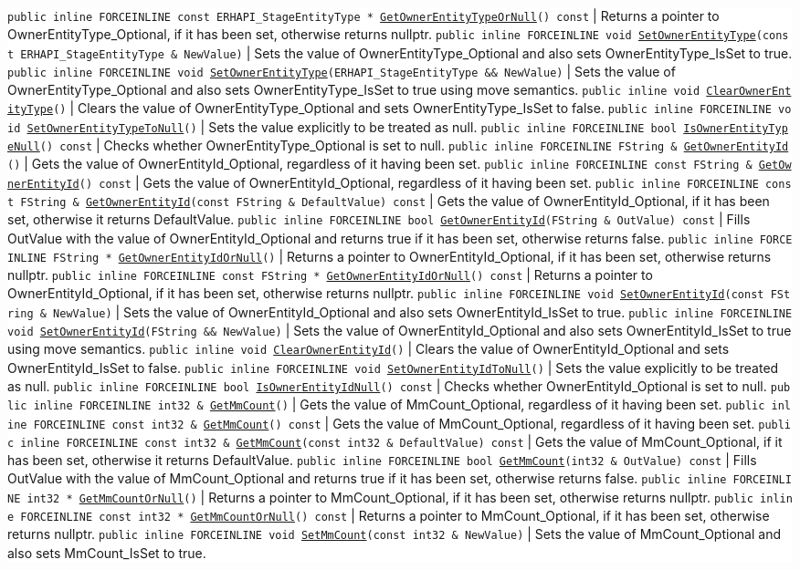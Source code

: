 `public inline FORCEINLINE const ERHAPI_StageEntityType * `[`GetOwnerEntityTypeOrNull`](#structFRHAPI__Stage_1aa62441a44b5486f8950fe45e1e33e12f)`() const` | Returns a pointer to OwnerEntityType_Optional, if it has been set, otherwise returns nullptr.
`public inline FORCEINLINE void `[`SetOwnerEntityType`](#structFRHAPI__Stage_1a1b0edffa99fc8a445389c784703b7a2b)`(const ERHAPI_StageEntityType & NewValue)` | Sets the value of OwnerEntityType_Optional and also sets OwnerEntityType_IsSet to true.
`public inline FORCEINLINE void `[`SetOwnerEntityType`](#structFRHAPI__Stage_1a6b3bcc94c630841f9b6d4f964ff4566b)`(ERHAPI_StageEntityType && NewValue)` | Sets the value of OwnerEntityType_Optional and also sets OwnerEntityType_IsSet to true using move semantics.
`public inline void `[`ClearOwnerEntityType`](#structFRHAPI__Stage_1a6079e07d9410f50b39bb36cea894a71e)`()` | Clears the value of OwnerEntityType_Optional and sets OwnerEntityType_IsSet to false.
`public inline FORCEINLINE void `[`SetOwnerEntityTypeToNull`](#structFRHAPI__Stage_1a1104e3c3f0fa1ba590ae742303d80395)`()` | Sets the value explicitly to be treated as null.
`public inline FORCEINLINE bool `[`IsOwnerEntityTypeNull`](#structFRHAPI__Stage_1a24ac9889969752fba164dfbef7662fe1)`() const` | Checks whether OwnerEntityType_Optional is set to null.
`public inline FORCEINLINE FString & `[`GetOwnerEntityId`](#structFRHAPI__Stage_1a643f825933f07e3c08fb006dfedc4418)`()` | Gets the value of OwnerEntityId_Optional, regardless of it having been set.
`public inline FORCEINLINE const FString & `[`GetOwnerEntityId`](#structFRHAPI__Stage_1a21d3de22df321417f63a2b844401615b)`() const` | Gets the value of OwnerEntityId_Optional, regardless of it having been set.
`public inline FORCEINLINE const FString & `[`GetOwnerEntityId`](#structFRHAPI__Stage_1aa1c885eb0a6e05bf3bbc6b03d9c86a31)`(const FString & DefaultValue) const` | Gets the value of OwnerEntityId_Optional, if it has been set, otherwise it returns DefaultValue.
`public inline FORCEINLINE bool `[`GetOwnerEntityId`](#structFRHAPI__Stage_1affd48eac2259b4116bc84cb22af06dbe)`(FString & OutValue) const` | Fills OutValue with the value of OwnerEntityId_Optional and returns true if it has been set, otherwise returns false.
`public inline FORCEINLINE FString * `[`GetOwnerEntityIdOrNull`](#structFRHAPI__Stage_1a4c7bb3f00c99733ae9b88179a84d62cf)`()` | Returns a pointer to OwnerEntityId_Optional, if it has been set, otherwise returns nullptr.
`public inline FORCEINLINE const FString * `[`GetOwnerEntityIdOrNull`](#structFRHAPI__Stage_1a9f7cc9ab388e12cba1cd832e352262e4)`() const` | Returns a pointer to OwnerEntityId_Optional, if it has been set, otherwise returns nullptr.
`public inline FORCEINLINE void `[`SetOwnerEntityId`](#structFRHAPI__Stage_1abde8f547063daf7fa3417f5697a63a77)`(const FString & NewValue)` | Sets the value of OwnerEntityId_Optional and also sets OwnerEntityId_IsSet to true.
`public inline FORCEINLINE void `[`SetOwnerEntityId`](#structFRHAPI__Stage_1a641836a06c93335c938513c264181e8f)`(FString && NewValue)` | Sets the value of OwnerEntityId_Optional and also sets OwnerEntityId_IsSet to true using move semantics.
`public inline void `[`ClearOwnerEntityId`](#structFRHAPI__Stage_1a8c7f0b9e3509b54626e2fcaaa1b059d7)`()` | Clears the value of OwnerEntityId_Optional and sets OwnerEntityId_IsSet to false.
`public inline FORCEINLINE void `[`SetOwnerEntityIdToNull`](#structFRHAPI__Stage_1affcf333a39d59a918b1833754fdde237)`()` | Sets the value explicitly to be treated as null.
`public inline FORCEINLINE bool `[`IsOwnerEntityIdNull`](#structFRHAPI__Stage_1ab611f1470a831ab8c338d060a96b22e1)`() const` | Checks whether OwnerEntityId_Optional is set to null.
`public inline FORCEINLINE int32 & `[`GetMmCount`](#structFRHAPI__Stage_1a865d7e31dd34603c4d0f41d0735865e3)`()` | Gets the value of MmCount_Optional, regardless of it having been set.
`public inline FORCEINLINE const int32 & `[`GetMmCount`](#structFRHAPI__Stage_1a7ded8e7357fe7acec34c210c0bd244bc)`() const` | Gets the value of MmCount_Optional, regardless of it having been set.
`public inline FORCEINLINE const int32 & `[`GetMmCount`](#structFRHAPI__Stage_1a27e2ca99f76f98468bc543e213725df3)`(const int32 & DefaultValue) const` | Gets the value of MmCount_Optional, if it has been set, otherwise it returns DefaultValue.
`public inline FORCEINLINE bool `[`GetMmCount`](#structFRHAPI__Stage_1a3d489dbc25433ec6fe7961fc295fbe69)`(int32 & OutValue) const` | Fills OutValue with the value of MmCount_Optional and returns true if it has been set, otherwise returns false.
`public inline FORCEINLINE int32 * `[`GetMmCountOrNull`](#structFRHAPI__Stage_1a1e4693a8f8c2d5683d2024f167d1346d)`()` | Returns a pointer to MmCount_Optional, if it has been set, otherwise returns nullptr.
`public inline FORCEINLINE const int32 * `[`GetMmCountOrNull`](#structFRHAPI__Stage_1a38f1f1bd19dd6c94927b4859bfd1002f)`() const` | Returns a pointer to MmCount_Optional, if it has been set, otherwise returns nullptr.
`public inline FORCEINLINE void `[`SetMmCount`](#structFRHAPI__Stage_1aaf00905e9d6f90c2e90d7f510936a9cf)`(const int32 & NewValue)` | Sets the value of MmCount_Optional and also sets MmCount_IsSet to true.